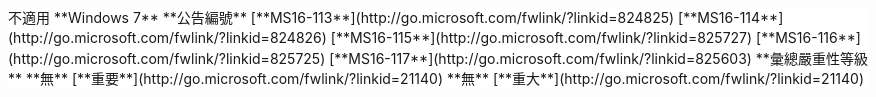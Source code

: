 </td>
<td style="border:1px solid black;">
不適用

</td>
</tr>
<tr>
<td style="border:1px solid black;" colspan="6">
**Windows 7**

</td>
</tr>
<tr>
<td style="border:1px solid black;">
**公告編號**

</td>
<td style="border:1px solid black;">
[**MS16-113**](http://go.microsoft.com/fwlink/?linkid=824825)

</td>
<td style="border:1px solid black;">
[**MS16-114**](http://go.microsoft.com/fwlink/?linkid=824826)

</td>
<td style="border:1px solid black;">
[**MS16-115**](http://go.microsoft.com/fwlink/?linkid=825727)

</td>
<td style="border:1px solid black;">
[**MS16-116**](http://go.microsoft.com/fwlink/?linkid=825725)

</td>
<td style="border:1px solid black;">
[**MS16-117**](http://go.microsoft.com/fwlink/?linkid=825603)

</td>
</tr>
<tr>
<td style="border:1px solid black;">
**彙總嚴重性等級**

</td>
<td style="border:1px solid black;">
**無**

</td>
<td style="border:1px solid black;">
[**重要**](http://go.microsoft.com/fwlink/?linkid=21140)

</td>
<td style="border:1px solid black;">
**無**

</td>
<td style="border:1px solid black;">
[**重大**](http://go.microsoft.com/fwlink/?linkid=21140)

